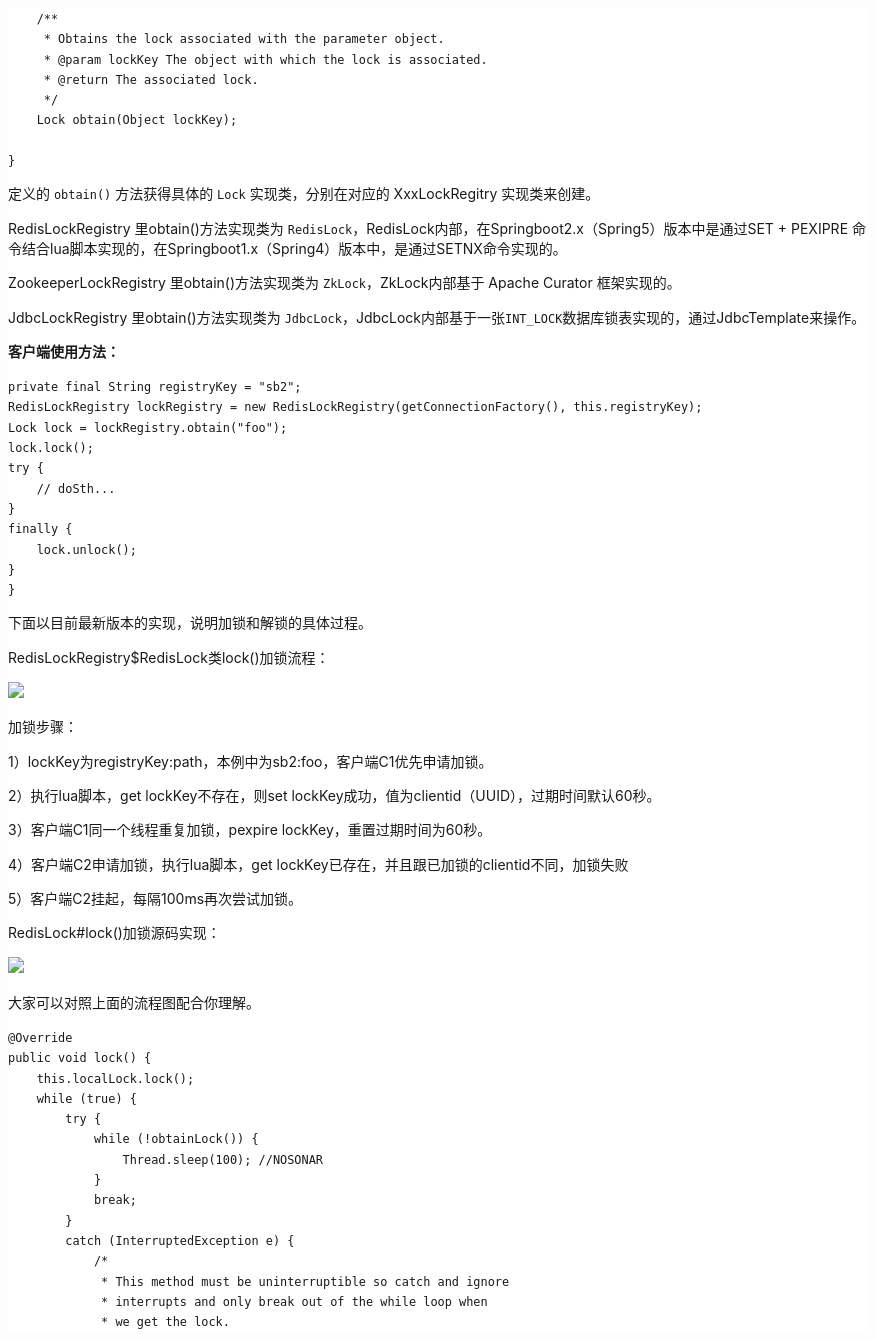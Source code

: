         /**
         * Obtains the lock associated with the parameter object.
         * @param lockKey The object with which the lock is associated.
         * @return The associated lock.
         */
        Lock obtain(Object lockKey);
    
    }

定义的 `obtain()` 方法获得具体的 `Lock` 实现类，分别在对应的 XxxLockRegitry 实现类来创建。

RedisLockRegistry 里obtain()方法实现类为 `RedisLock`，RedisLock内部，在Springboot2.x（Spring5）版本中是通过SET + PEXIPRE 命令结合lua脚本实现的，在Springboot1.x（Spring4）版本中，是通过SETNX命令实现的。

ZookeeperLockRegistry 里obtain()方法实现类为 `ZkLock`，ZkLock内部基于 Apache Curator 框架实现的。

JdbcLockRegistry 里obtain()方法实现类为 `JdbcLock`，JdbcLock内部基于一张`INT_LOCK`数据库锁表实现的，通过JdbcTemplate来操作。

**客户端使用方法：**
    
    private final String registryKey = "sb2";
    RedisLockRegistry lockRegistry = new RedisLockRegistry(getConnectionFactory(), this.registryKey);
    Lock lock = lockRegistry.obtain("foo");
    lock.lock();
    try {
        // doSth...
    }
    finally {
        lock.unlock();
    }
    }

下面以目前最新版本的实现，说明加锁和解锁的具体过程。

RedisLockRegistry$RedisLock类lock()加锁流程：

![](https://ziyekudeng.github.io/assets/images/2020/01/0108/lock/4.png)

加锁步骤：

1）lockKey为registryKey:path，本例中为sb2:foo，客户端C1优先申请加锁。

2）执行lua脚本，get lockKey不存在，则set lockKey成功，值为clientid（UUID），过期时间默认60秒。

3）客户端C1同一个线程重复加锁，pexpire lockKey，重置过期时间为60秒。

4）客户端C2申请加锁，执行lua脚本，get lockKey已存在，并且跟已加锁的clientid不同，加锁失败

5）客户端C2挂起，每隔100ms再次尝试加锁。

RedisLock#lock()加锁源码实现：

![](https://ziyekudeng.github.io/assets/images/2020/01/0108/lock/5.png)

大家可以对照上面的流程图配合你理解。
    
    @Override
    public void lock() {
        this.localLock.lock();
        while (true) {
            try {
                while (!obtainLock()) {
                    Thread.sleep(100); //NOSONAR
                }
                break;
            }
            catch (InterruptedException e) {
                /*
                 * This method must be uninterruptible so catch and ignore
                 * interrupts and only break out of the while loop when
                 * we get the lock.